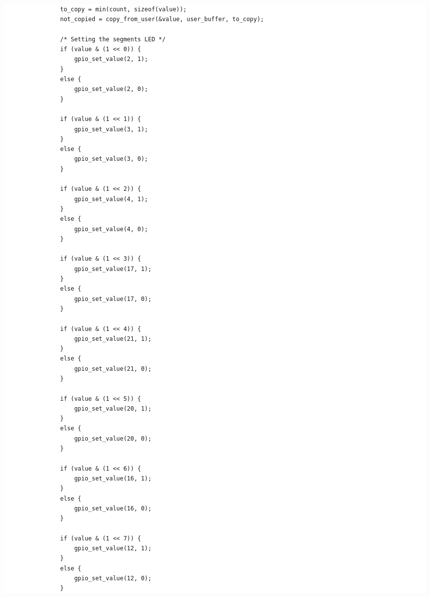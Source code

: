                     to_copy = min(count, sizeof(value));
                    not_copied = copy_from_user(&value, user_buffer, to_copy);

                    /* Setting the segments LED */
                    if (value & (1 << 0)) {
                        gpio_set_value(2, 1);
                    }
                    else {
                        gpio_set_value(2, 0);
                    }

                    if (value & (1 << 1)) {
                        gpio_set_value(3, 1);
                    }
                    else {
                        gpio_set_value(3, 0);
                    }

                    if (value & (1 << 2)) {
                        gpio_set_value(4, 1);
                    }
                    else {
                        gpio_set_value(4, 0);
                    }

                    if (value & (1 << 3)) {
                        gpio_set_value(17, 1);
                    }
                    else {
                        gpio_set_value(17, 0);
                    }

                    if (value & (1 << 4)) {
                        gpio_set_value(21, 1);
                    }
                    else {
                        gpio_set_value(21, 0);
                    }

                    if (value & (1 << 5)) {
                        gpio_set_value(20, 1);
                    }
                    else {
                        gpio_set_value(20, 0);
                    }

                    if (value & (1 << 6)) {
                        gpio_set_value(16, 1);
                    }
                    else {
                        gpio_set_value(16, 0);
                    }

                    if (value & (1 << 7)) {
                        gpio_set_value(12, 1);
                    }
                    else {
                        gpio_set_value(12, 0);
                    }
